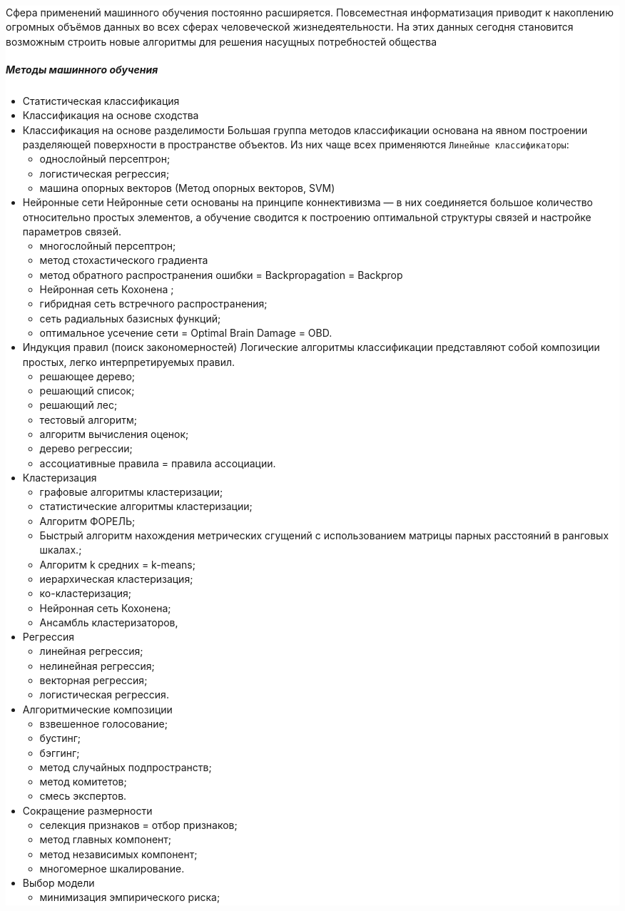 Сфера применений машинного обучения постоянно расширяется. Повсеместная информатизация приводит к накоплению огромных объёмов данных во всех сферах человеческой жизнедеятельности. На этих данных сегодня становится возможным строить новые алгоритмы для решения насущных потребностей общества 

##### Методы машинного обучения
- Статистическая классификация
- Классификация на основе сходства
- Классификация на основе разделимости
    Большая группа методов классификации основана на явном построении разделяющей поверхности в пространстве объектов. Из них чаще всех применяются `Линейные классификаторы`:
    - однослойный персептрон;
    - логистическая регрессия;
    - машина опорных векторов (Метод опорных векторов, SVM)
- Нейронные сети
    Нейронные сети основаны на принципе коннективизма — в них соединяется большое количество относительно простых элементов, а обучение сводится к построению оптимальной структуры связей и настройке параметров связей.
    - многослойный персептрон;
    - метод стохастического градиента
    - метод обратного распространения ошибки = Backpropagation = Backprop
    - Нейронная сеть Кохонена ;
    - гибридная сеть встречного распространения;
    - сеть радиальных базисных функций;
    - оптимальное усечение сети = Optimal Brain Damage = OBD.
- Индукция правил (поиск закономерностей)
    Логические алгоритмы классификации представляют собой композиции простых, легко интерпретируемых правил.
    - решающее дерево;
    - решающий список;
    - решающий лес;
    - тестовый алгоритм;
    - алгоритм вычисления оценок;
    - дерево регрессии;
    - ассоциативные правила = правила ассоциации.
- Кластеризация
    - графовые алгоритмы кластеризации;
    - cтатистические алгоритмы кластеризации;
    - Алгоритм ФОРЕЛЬ;
    - Быстрый алгоритм нахождения метрических сгущений с использованием матрицы парных расстояний в ранговых шкалах.;
    - Алгоритм k средних = k-means;
    - иерархическая кластеризация;
    - ко-кластеризация;
    - Нейронная сеть Кохонена;
    - Ансамбль кластеризаторов,
- Регрессия
    - линейная регрессия;
    - нелинейная регрессия;
    - векторная регрессия;
    - логистическая регрессия.
- Алгоритмические композиции
    - взвешенное голосование;
    - бустинг;
    - бэггинг;
    - метод случайных подпространств;
    - метод комитетов;
    - смесь экспертов.
- Сокращение размерности
    - селекция признаков = отбор признаков;
    - метод главных компонент;
    - метод независимых компонент;
    - многомерное шкалирование.
- Выбор модели
    - минимизация эмпирического риска;